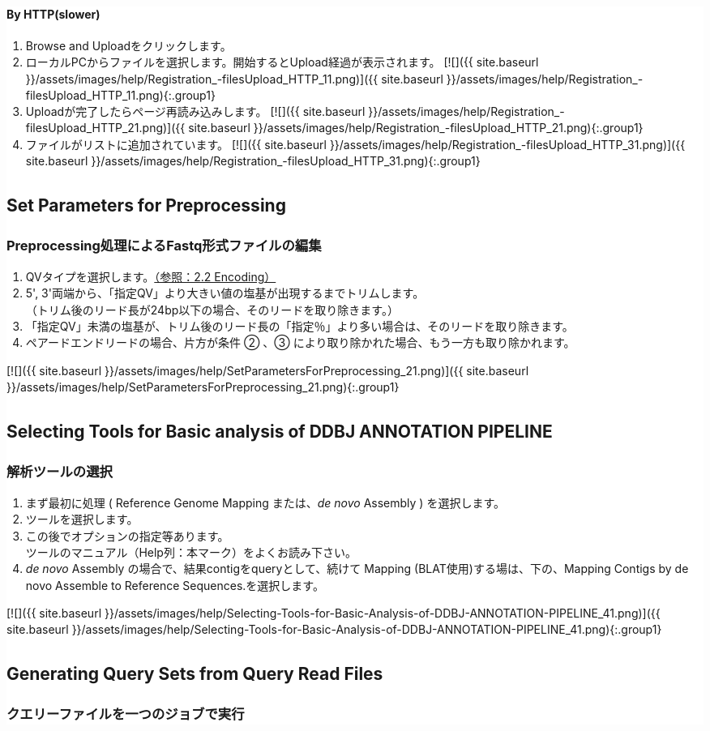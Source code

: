 #### By HTTP(slower) <a name="By_HTTPslower"></a>

1. Browse and Uploadをクリックします。
2. ローカルPCからファイルを選択します。開始するとUpload経過が表示されます。
[![]({{ site.baseurl }}/assets/images/help/Registration_-filesUpload_HTTP_11.png)]({{ site.baseurl }}/assets/images/help/Registration_-filesUpload_HTTP_11.png){:.group1}
3. Uploadが完了したらページ再読み込みします。
[![]({{ site.baseurl }}/assets/images/help/Registration_-filesUpload_HTTP_21.png)]({{ site.baseurl }}/assets/images/help/Registration_-filesUpload_HTTP_21.png){:.group1}
4. ファイルがリストに追加されています。
[![]({{ site.baseurl }}/assets/images/help/Registration_-filesUpload_HTTP_31.png)]({{ site.baseurl }}/assets/images/help/Registration_-filesUpload_HTTP_31.png){:.group1}

## Set Parameters for Preprocessing<a name="SetPrmtPrePro"></a> 

### Preprocessing処理によるFastq形式ファイルの編集 <a name="Fastqformat"></a>

1. QVタイプを選択します。[（参照：2.2
Encoding）](//en.wikipedia.org/wiki/FASTQ_format#Encoding)
2. 5', 3'両端から、「指定QV」より大きい値の塩基が出現するまでトリムします。  
（トリム後のリード長が24bp以下の場合、そのリードを取り除きます。）
3. 「指定QV」未満の塩基が、トリム後のリード長の「指定％」より多い場合は、そのリードを取り除きます。
4. ペアードエンドリードの場合、片方が条件 ② 、③ により取り除かれた場合、もう一方も取り除かれます。

[![]({{ site.baseurl }}/assets/images/help/SetParametersForPreprocessing_21.png)]({{ site.baseurl }}/assets/images/help/SetParametersForPreprocessing_21.png){:.group1}

## Selecting Tools for Basic analysis of DDBJ ANNOTATION PIPELINE<a name="SlctTool"></a> 

### 解析ツールの選択 <a name="selecttool"></a>

1. まず最初に処理 ( Reference Genome Mapping または、*de novo* Assembly )
    を選択します。
2. ツールを選択します。
3. この後でオプションの指定等あります。  
    ツールのマニュアル（Help列：本マーク）をよくお読み下さい。
4. *de novo* Assembly の場合で、結果contigをqueryとして、続けて Mapping
    (BLAT使用)する場は、下の、Mapping Contigs by de novo Assemble to
    Reference Sequences.を選択します。

[![]({{ site.baseurl }}/assets/images/help/Selecting-Tools-for-Basic-Analysis-of-DDBJ-ANNOTATION-PIPELINE_41.png)]({{ site.baseurl }}/assets/images/help/Selecting-Tools-for-Basic-Analysis-of-DDBJ-ANNOTATION-PIPELINE_41.png){:.group1}

## Generating Query Sets from Query Read Files<a name="Generating"></a> 

### クエリーファイルを一つのジョブで実行 <a name="Query1"></a>
